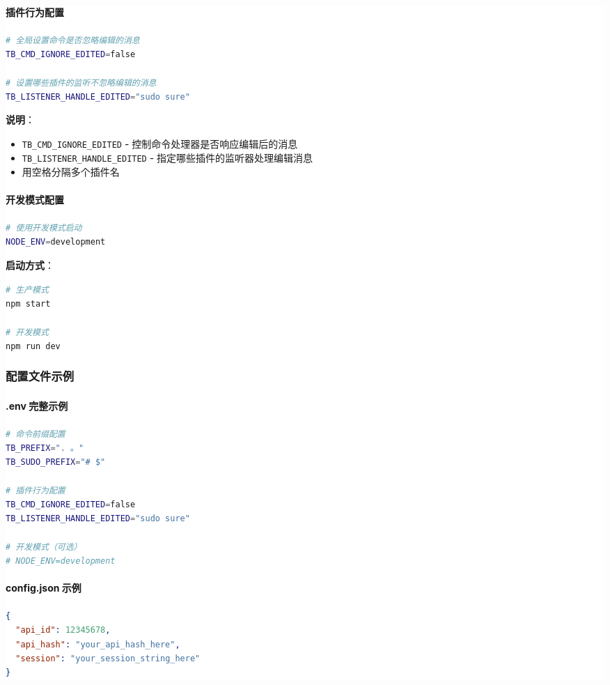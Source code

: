 #### 插件行为配置

```bash
# 全局设置命令是否忽略编辑的消息
TB_CMD_IGNORE_EDITED=false

# 设置哪些插件的监听不忽略编辑的消息
TB_LISTENER_HANDLE_EDITED="sudo sure"
```

**说明**：
- `TB_CMD_IGNORE_EDITED` - 控制命令处理器是否响应编辑后的消息
- `TB_LISTENER_HANDLE_EDITED` - 指定哪些插件的监听器处理编辑消息
- 用空格分隔多个插件名

#### 开发模式配置

```bash
# 使用开发模式启动
NODE_ENV=development
```

**启动方式**：
```bash
# 生产模式
npm start

# 开发模式
npm run dev
```

### 配置文件示例

#### .env 完整示例

```bash
# 命令前缀配置
TB_PREFIX=". 。"
TB_SUDO_PREFIX="# $"

# 插件行为配置
TB_CMD_IGNORE_EDITED=false
TB_LISTENER_HANDLE_EDITED="sudo sure"

# 开发模式（可选）
# NODE_ENV=development
```

#### config.json 示例

```json
{
  "api_id": 12345678,
  "api_hash": "your_api_hash_here",
  "session": "your_session_string_here"
}
```
